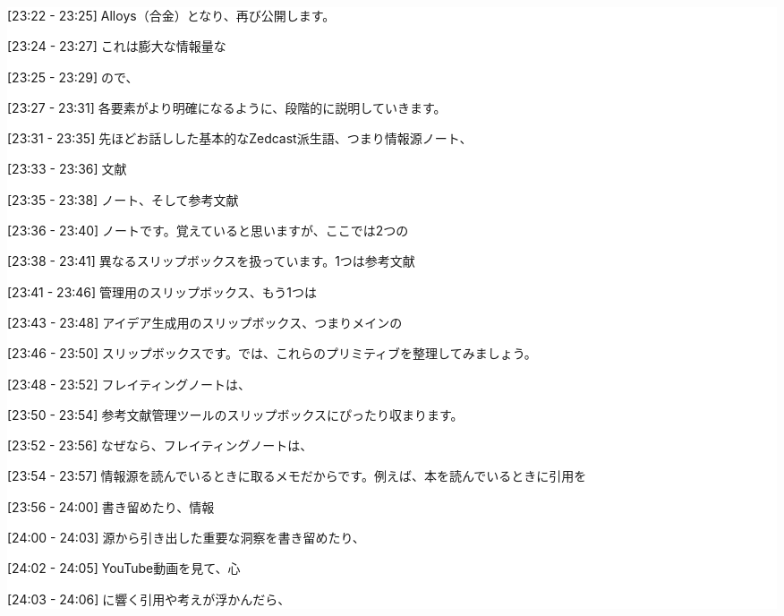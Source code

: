 [23:22 - 23:25]
Alloys（合金）となり、再び公開します。

[23:24 - 23:27]
これは膨大な情報量な

[23:25 - 23:29]
ので、

[23:27 - 23:31]
各要素がより明確になるように、段階的に説明していきます。

[23:31 - 23:35]
先ほどお話しした基本的なZedcast派生語、つまり情報源ノート、

[23:33 - 23:36]
文献

[23:35 - 23:38]
ノート、そして参考文献

[23:36 - 23:40]
ノートです。覚えていると思いますが、ここでは2つの

[23:38 - 23:41]
異なるスリップボックスを扱っています。1つは参考文献

[23:41 - 23:46]
管理用のスリップボックス、もう1つは

[23:43 - 23:48]
アイデア生成用のスリップボックス、つまりメインの

[23:46 - 23:50]
スリップボックスです。では、これらのプリミティブを整理してみましょう。

[23:48 - 23:52]
フレイティングノートは、

[23:50 - 23:54]
参考文献管理ツールのスリップボックスにぴったり収まります。

[23:52 - 23:56]
なぜなら、フレイティングノートは、

[23:54 - 23:57]
情報源を読んでいるときに取るメモだからです。例えば、本を読んでいるときに引用を

[23:56 - 24:00]
書き留めたり、情報

[24:00 - 24:03]
源から引き出した重要な洞察を書き留めたり、

[24:02 - 24:05]
YouTube動画を見て、心

[24:03 - 24:06]
に響く引用や考えが浮かんだら、
